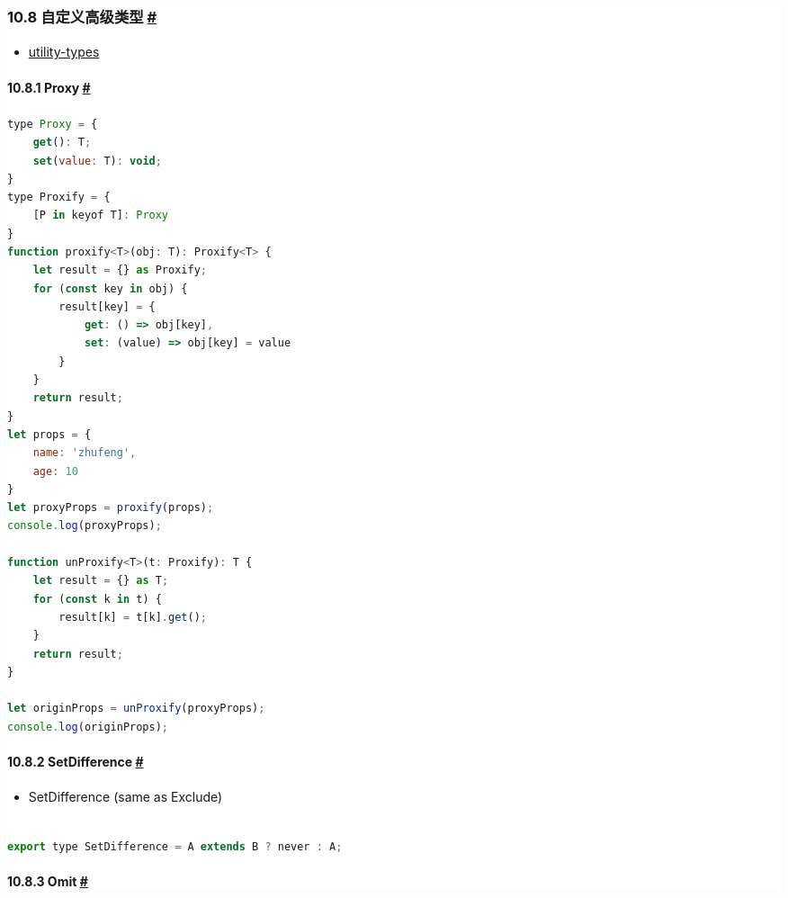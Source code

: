 ### 10.8 自定义高级类型 [#](#t145108-自定义高级类型)

* [utility-types](https://github.com/piotrwitek/utility-types)

#### 10.8.1 Proxy [#](#t1461081-proxy)

```js
type Proxy = {
    get(): T;
    set(value: T): void;
}
type Proxify = {
    [P in keyof T]: Proxy
}
function proxify<T>(obj: T): Proxify<T> {
    let result = {} as Proxify;
    for (const key in obj) {
        result[key] = {
            get: () => obj[key],
            set: (value) => obj[key] = value
        }
    }
    return result;
}
let props = {
    name: 'zhufeng',
    age: 10
}
let proxyProps = proxify(props);
console.log(proxyProps);

function unProxify<T>(t: Proxify): T {
    let result = {} as T;
    for (const k in t) {
        result[k] = t[k].get();
    }
    return result;
}

let originProps = unProxify(proxyProps);
console.log(originProps);
```

#### 10.8.2 SetDifference [#](#t1471082-setdifference)

* SetDifference (same as Exclude)

```js

export type SetDifference = A extends B ? never : A;
```

#### 10.8.3 Omit [#](#t1481083-omit)


  [propName: string]: any;